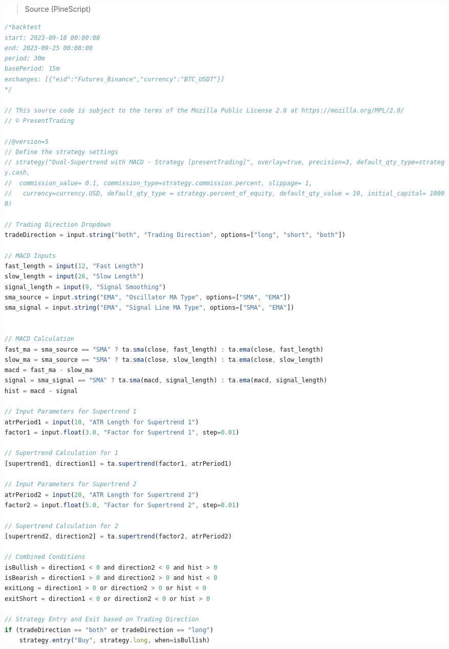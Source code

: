
> Source (PineScript)

``` javascript
/*backtest
start: 2023-09-18 00:00:00
end: 2023-09-25 00:00:00
period: 30m
basePeriod: 15m
exchanges: [{"eid":"Futures_Binance","currency":"BTC_USDT"}]
*/

// This source code is subject to the terms of the Mozilla Public License 2.0 at https://mozilla.org/MPL/2.0/
// © PresentTrading

//@version=5
// Define the strategy settings
// strategy("Dual-Supertrend with MACD - Strategy [presentTrading]", overlay=true, precision=3, default_qty_type=strategy.cash, 
//  commission_value= 0.1, commission_type=strategy.commission.percent, slippage= 1, 
//   currency=currency.USD, default_qty_type = strategy.percent_of_equity, default_qty_value = 10, initial_capital= 10000)

// Trading Direction Dropdown
tradeDirection = input.string("both", "Trading Direction", options=["long", "short", "both"])

// MACD Inputs
fast_length = input(12, "Fast Length")
slow_length = input(26, "Slow Length")
signal_length = input(9, "Signal Smoothing")
sma_source = input.string("EMA", "Oscillator MA Type", options=["SMA", "EMA"])
sma_signal = input.string("EMA", "Signal Line MA Type", options=["SMA", "EMA"])


// MACD Calculation
fast_ma = sma_source == "SMA" ? ta.sma(close, fast_length) : ta.ema(close, fast_length)
slow_ma = sma_source == "SMA" ? ta.sma(close, slow_length) : ta.ema(close, slow_length)
macd = fast_ma - slow_ma
signal = sma_signal == "SMA" ? ta.sma(macd, signal_length) : ta.ema(macd, signal_length)
hist = macd - signal

// Input Parameters for Supertrend 1
atrPeriod1 = input(10, "ATR Length for Supertrend 1")
factor1 = input.float(3.0, "Factor for Supertrend 1", step=0.01)

// Supertrend Calculation for 1
[supertrend1, direction1] = ta.supertrend(factor1, atrPeriod1)

// Input Parameters for Supertrend 2
atrPeriod2 = input(20, "ATR Length for Supertrend 2")
factor2 = input.float(5.0, "Factor for Supertrend 2", step=0.01)

// Supertrend Calculation for 2
[supertrend2, direction2] = ta.supertrend(factor2, atrPeriod2)

// Combined Conditions
isBullish = direction1 < 0 and direction2 < 0 and hist > 0
isBearish = direction1 > 0 and direction2 > 0 and hist < 0
exitLong = direction1 > 0 or direction2 > 0 or hist < 0
exitShort = direction1 < 0 or direction2 < 0 or hist > 0

// Strategy Entry and Exit based on Trading Direction
if (tradeDirection == "both" or tradeDirection == "long")
    strategy.entry("Buy", strategy.long, when=isBullish)
```